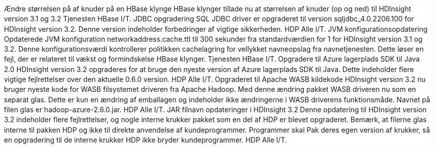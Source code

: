 <tr>
<td>Ændre størrelsen på af knuder på en HBase klynge</td>
<td>HBase klynger tillade nu at størrelsen af knuder (op og ned) til HDInsight version 3.1 og 3.2</td>
<td>Tjenesten</td>
<td>HBase</td>
<td>I/T.</td>
</tr>

<tr>
<td>JDBC opgradering</td>
<td>SQL JDBC driver er opgraderet til version sqljdbc_4.0.2206.100 for HDInsight version 3.2. Denne version indeholder forbedringer af vigtige sikkerheden.</td>
<td>HDP</td>
<td>Alle</td>
<td>I/T.</td>
</tr>

<tr>
<td>JVM konfigurationsopdatering</td>
<td>Opdaterede JVM konfiguration networkaddress.cache.ttl til 300 sekunder fra standardværdien for 1 for HDInsight version 3.1 og 3.2. Denne konfigurationsværdi kontrollerer politikken cachelagring for vellykket navneopslag fra navnetjenesten. Dette løser en fejl, der er relateret til vækst og formindskelse HBase klynger.</td>
<td>Tjenesten</td>
<td>HBase</td>
<td>I/T.</td>
</tr>

<tr>
<td>Opgradere til Azure lagerplads SDK til Java 2.0</td>
<td>HDInsight version 3.2 opgraderes for at bruge den nyeste version af Azure lagerplads SDK til Java. Dette indeholder flere vigtige fejlrettelser over den aktuelle 0.6.0 version.</td>
<td>HDP</td>
<td>Alle</td>
<td>I/T.</td>
</tr>

<tr>
<td>Opgraderet til Apache WASB kildekode</td>
<td>HDInsight version 3.2 nu bruger nyeste kode for WASB filsystemet driveren fra Apache Hadoop. Med denne ændring pakket WASB driveren nu som en separat glas. Dette er kun en ændring af emballagen og indeholder ikke ændringerne i WASB driverens funktionsmåde. Navnet på filen glas er hadoop-azure-2.6.0.jar.</td>
<td>HDP</td>
<td>Alle</td>
<td>I/T.</td>
</tr>

<tr>
<td>JAR filnavn opdateringer i HDInsight 3.2</td>
<td>Denne opdatering til HDInsight version 3.2 indeholder flere fejlrettelser, og nogle interne krukker pakket som en del af HDP er blevet opgraderet. Bemærk, at filerne glas interne til pakken HDP og ikke til direkte anvendelse af kundeprogrammer. Programmer skal Pak deres egen version af krukker, så en opgradering til de interne krukker HDP ikke bryder kundeprogrammer.</td>
<td>HDP</td>
<td>Alle</td>
<td>I/T.</td>
</tr>
